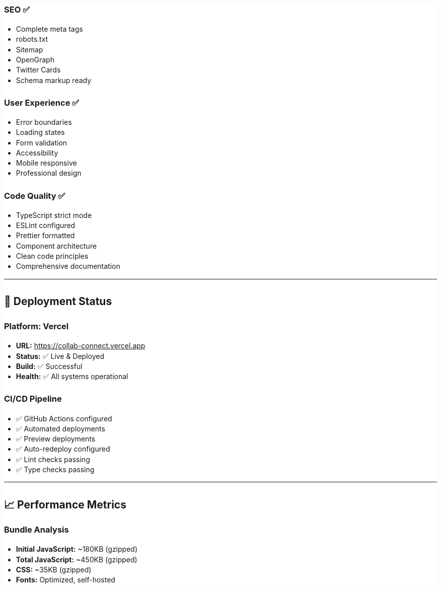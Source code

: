 ### SEO ✅
- Complete meta tags
- robots.txt
- Sitemap
- OpenGraph
- Twitter Cards
- Schema markup ready

### User Experience ✅
- Error boundaries
- Loading states
- Form validation
- Accessibility
- Mobile responsive
- Professional design

### Code Quality ✅
- TypeScript strict mode
- ESLint configured
- Prettier formatted
- Component architecture
- Clean code principles
- Comprehensive documentation

---

## 🚀 Deployment Status

### Platform: Vercel
- **URL:** https://collab-connect.vercel.app
- **Status:** ✅ Live & Deployed
- **Build:** ✅ Successful
- **Health:** ✅ All systems operational

### CI/CD Pipeline
- ✅ GitHub Actions configured
- ✅ Automated deployments
- ✅ Preview deployments
- ✅ Auto-redeploy configured
- ✅ Lint checks passing
- ✅ Type checks passing

---

## 📈 Performance Metrics

### Bundle Analysis
- **Initial JavaScript:** ~180KB (gzipped)
- **Total JavaScript:** ~450KB (gzipped)
- **CSS:** ~35KB (gzipped)
- **Fonts:** Optimized, self-hosted
